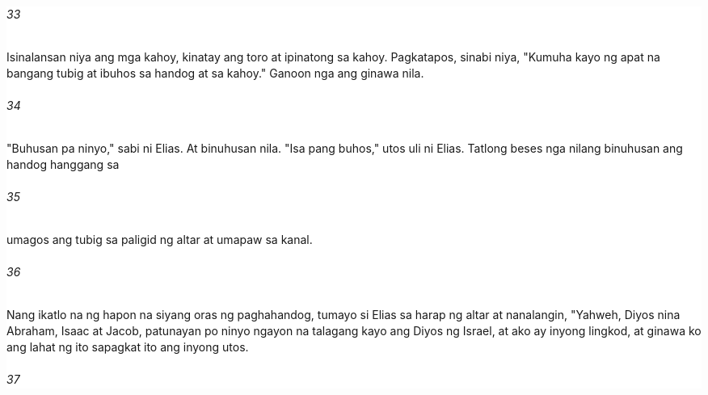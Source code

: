 
###### 33 





Isinalansan niya ang mga kahoy, kinatay ang toro at ipinatong sa kahoy. Pagkatapos, sinabi niya, "Kumuha kayo ng apat na bangang tubig at ibuhos sa handog at sa kahoy." Ganoon nga ang ginawa nila. 











###### 34 





"Buhusan pa ninyo," sabi ni Elias. At binuhusan nila. "Isa pang buhos," utos uli ni Elias. Tatlong beses nga nilang binuhusan ang handog hanggang sa 











###### 35 





umagos ang tubig sa paligid ng altar at umapaw sa kanal. 











###### 36 





Nang ikatlo na ng hapon na siyang oras ng paghahandog, tumayo si Elias sa harap ng altar at nanalangin, "Yahweh, Diyos nina Abraham, Isaac at Jacob, patunayan po ninyo ngayon na talagang kayo ang Diyos ng Israel, at ako ay inyong lingkod, at ginawa ko ang lahat ng ito sapagkat ito ang inyong utos. 











###### 37 


